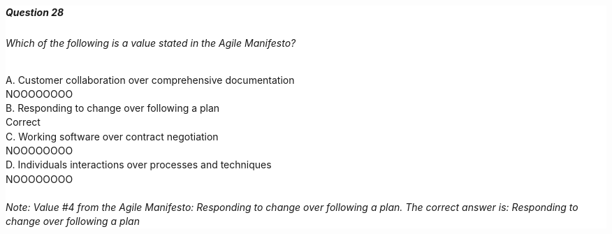 </div>


<div class="text-card">
  <div class="heading">
    <h5>Question 28</h5>
    <h6>Which of the following is a value stated in the Agile Manifesto?</h6>
  </div>

  <div class="text-box">
    <!-- Answer A -->
    <div class="flip">
      <div class="flipContent">
        <div class="front">
          A. Customer collaboration over comprehensive documentation
        </div>
        <div class="back">NOOOOOOOO</div>
      </div>
    </div>
    <!-- Answer B -->
    <div class="flip">
      <div class="flipContent">
        <div class="front">
          B. Responding to change over following a plan
        </div>
        <div class="back">Correct</div>
      </div>
    </div>
    <!-- Answer C -->
    <div class="flip">
      <div class="flipContent">
        <div class="front">
          C. Working software over contract negotiation
        </div>
        <div class="back">NOOOOOOOO</div>
      </div>
    </div>
    <!-- Answer D -->
    <div class="flip">
      <div class="flipContent">
        <div class="front">
          D. Individuals interactions over processes and techniques
        </div>
        <div class="back">NOOOOOOOO</div>
      </div>
    </div>
    <!-- Note--> 
    <div class="text-box-note">
      <h6>Note: Value #4 from the Agile Manifesto: Responding to change over following a plan.
The correct answer is: Responding to change over following a plan</h6>
    </div>
  </div>
